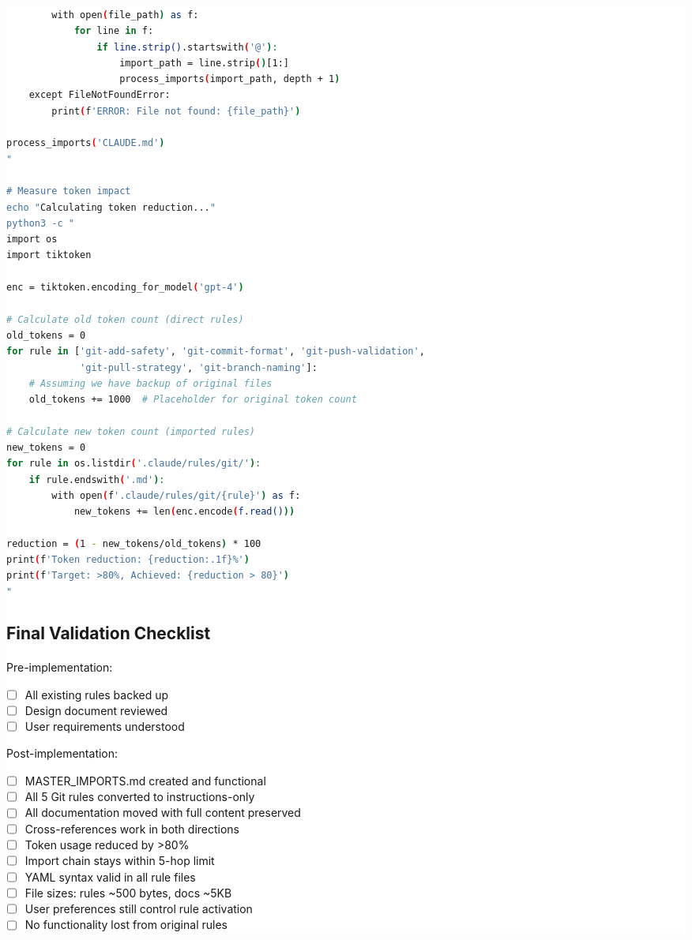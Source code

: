 ```bash
        with open(file_path) as f:
            for line in f:
                if line.strip().startswith('@'):
                    import_path = line.strip()[1:]
                    process_imports(import_path, depth + 1)
    except FileNotFoundError:
        print(f'ERROR: File not found: {file_path}')

process_imports('CLAUDE.md')
"

# Measure token impact
echo "Calculating token reduction..."
python3 -c "
import os
import tiktoken

enc = tiktoken.encoding_for_model('gpt-4')

# Calculate old token count (direct rules)
old_tokens = 0
for rule in ['git-add-safety', 'git-commit-format', 'git-push-validation', 
             'git-pull-strategy', 'git-branch-naming']:
    # Assuming we have backup of original files
    old_tokens += 1000  # Placeholder for original token count

# Calculate new token count (imported rules)
new_tokens = 0
for rule in os.listdir('.claude/rules/git/'):
    if rule.endswith('.md'):
        with open(f'.claude/rules/git/{rule}') as f:
            new_tokens += len(enc.encode(f.read()))

reduction = (1 - new_tokens/old_tokens) * 100
print(f'Token reduction: {reduction:.1f}%')
print(f'Target: >80%, Achieved: {reduction > 80}')
"
```

## Final Validation Checklist

Pre-implementation:
- [ ] All existing rules backed up
- [ ] Design document reviewed
- [ ] User requirements understood

Post-implementation:
- [ ] MASTER_IMPORTS.md created and functional
- [ ] All 5 Git rules converted to instructions-only
- [ ] All documentation moved with full content preserved
- [ ] Cross-references work in both directions
- [ ] Token usage reduced by >80%
- [ ] Import chain stays within 5-hop limit
- [ ] YAML syntax valid in all rule files
- [ ] File sizes: rules ~500 bytes, docs ~5KB
- [ ] User preferences still control rule activation
- [ ] No functionality lost from original rules
